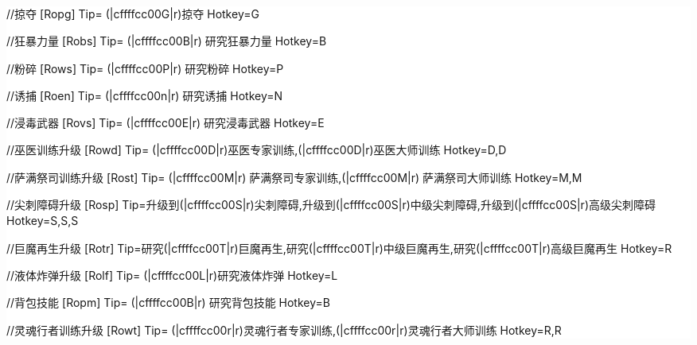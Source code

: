 //掠夺
[Ropg]
Tip= (|cffffcc00G|r)掠夺
Hotkey=G

//狂暴力量
[Robs]
Tip= (|cffffcc00B|r) 研究狂暴力量
Hotkey=B

//粉碎
[Rows]
Tip= (|cffffcc00P|r) 研究粉碎
Hotkey=P

//诱捕
[Roen]
Tip= (|cffffcc00n|r) 研究诱捕
Hotkey=N

//浸毒武器
[Rovs]
Tip= (|cffffcc00E|r) 研究浸毒武器
Hotkey=E

//巫医训练升级
[Rowd]
Tip= (|cffffcc00D|r)巫医专家训练,(|cffffcc00D|r)巫医大师训练
Hotkey=D,D

//萨满祭司训练升级
[Rost]
Tip= (|cffffcc00M|r) 萨满祭司专家训练,(|cffffcc00M|r) 萨满祭司大师训练
Hotkey=M,M

//尖刺障碍升级
[Rosp]
Tip=升级到(|cffffcc00S|r)尖刺障碍,升级到(|cffffcc00S|r)中级尖刺障碍,升级到(|cffffcc00S|r)高级尖刺障碍
Hotkey=S,S,S

//巨魔再生升级
[Rotr]
Tip=研究(|cffffcc00T|r)巨魔再生,研究(|cffffcc00T|r)中级巨魔再生,研究(|cffffcc00T|r)高级巨魔再生
Hotkey=R

//液体炸弹升级
[Rolf]
Tip= (|cffffcc00L|r)研究液体炸弹
Hotkey=L

//背包技能
[Ropm]
Tip= (|cffffcc00B|r) 研究背包技能
Hotkey=B

//灵魂行者训练升级
[Rowt]
Tip= (|cffffcc00r|r)灵魂行者专家训练,(|cffffcc00r|r)灵魂行者大师训练
Hotkey=R,R
